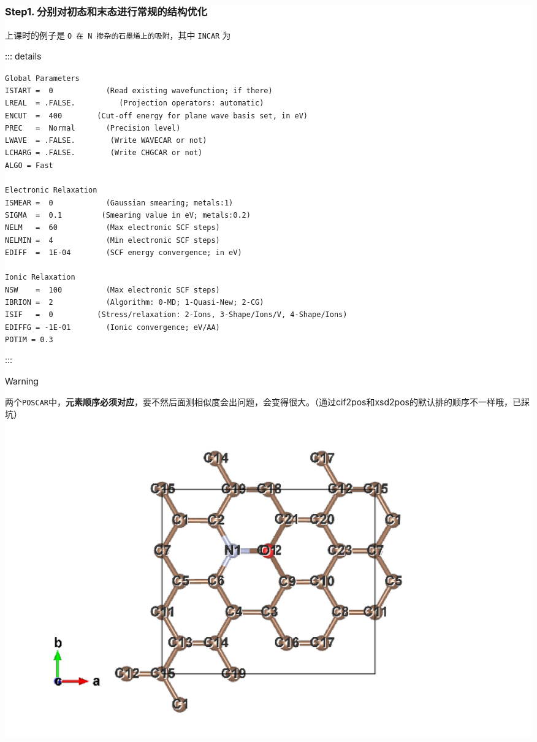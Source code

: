 ### Step1. 分别对初态和末态进行常规的结构优化

上课时的例子是 `O 在 N 掺杂的石墨烯上的吸附`，其中 `INCAR` 为

::: details

```
Global Parameters
ISTART =  0            (Read existing wavefunction; if there)
LREAL  = .FALSE.          (Projection operators: automatic)
ENCUT  =  400        (Cut-off energy for plane wave basis set, in eV)
PREC   =  Normal       (Precision level)
LWAVE  = .FALSE.        (Write WAVECAR or not)
LCHARG = .FALSE.        (Write CHGCAR or not)
ALGO = Fast

Electronic Relaxation
ISMEAR =  0            (Gaussian smearing; metals:1)
SIGMA  =  0.1         (Smearing value in eV; metals:0.2)
NELM   =  60           (Max electronic SCF steps)
NELMIN =  4            (Min electronic SCF steps)
EDIFF  =  1E-04        (SCF energy convergence; in eV)

Ionic Relaxation
NSW    =  100          (Max electronic SCF steps)
IBRION =  2            (Algorithm: 0-MD; 1-Quasi-New; 2-CG)
ISIF   =  0          (Stress/relaxation: 2-Ions, 3-Shape/Ions/V, 4-Shape/Ions)
EDIFFG = -1E-01        (Ionic convergence; eV/AA)
POTIM = 0.3
```

:::

> [!warning]
> 两个`POSCAR`中，**元素顺序必须对应**，要不然后面测相似度会出问题，会变得很大。（通过cif2pos和xsd2pos的默认排的顺序不一样哦，已踩坑）

![初态结构优化后 fin/CONTCAR](../../../assets/ae7712b9ff5bec6c851b0f553e6cca53.png)
